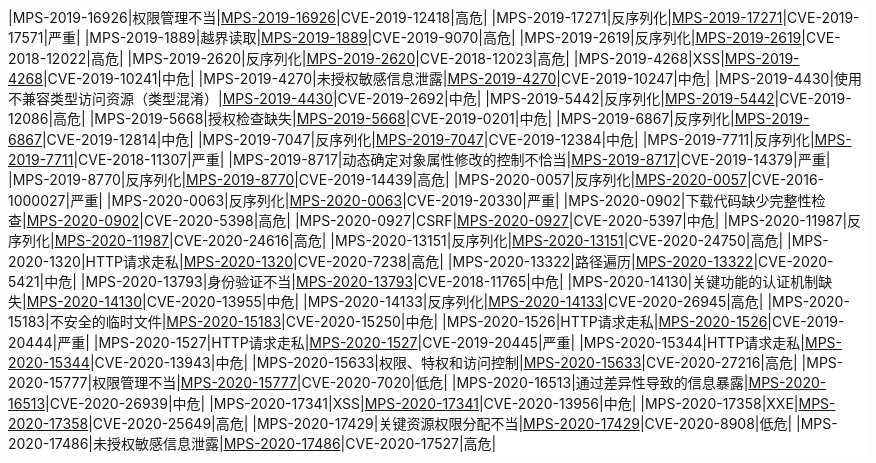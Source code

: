 |MPS-2019-16926|权限管理不当|[MPS-2019-16926](https://www.oscs1024.com/hd/MPS-2019-16926)|CVE-2019-12418|高危|
|MPS-2019-17271|反序列化|[MPS-2019-17271](https://www.oscs1024.com/hd/MPS-2019-17271)|CVE-2019-17571|严重|
|MPS-2019-1889|越界读取|[MPS-2019-1889](https://www.oscs1024.com/hd/MPS-2019-1889)|CVE-2019-9070|高危|
|MPS-2019-2619|反序列化|[MPS-2019-2619](https://www.oscs1024.com/hd/MPS-2019-2619)|CVE-2018-12022|高危|
|MPS-2019-2620|反序列化|[MPS-2019-2620](https://www.oscs1024.com/hd/MPS-2019-2620)|CVE-2018-12023|高危|
|MPS-2019-4268|XSS|[MPS-2019-4268](https://www.oscs1024.com/hd/MPS-2019-4268)|CVE-2019-10241|中危|
|MPS-2019-4270|未授权敏感信息泄露|[MPS-2019-4270](https://www.oscs1024.com/hd/MPS-2019-4270)|CVE-2019-10247|中危|
|MPS-2019-4430|使用不兼容类型访问资源（类型混淆）|[MPS-2019-4430](https://www.oscs1024.com/hd/MPS-2019-4430)|CVE-2019-2692|中危|
|MPS-2019-5442|反序列化|[MPS-2019-5442](https://www.oscs1024.com/hd/MPS-2019-5442)|CVE-2019-12086|高危|
|MPS-2019-5668|授权检查缺失|[MPS-2019-5668](https://www.oscs1024.com/hd/MPS-2019-5668)|CVE-2019-0201|中危|
|MPS-2019-6867|反序列化|[MPS-2019-6867](https://www.oscs1024.com/hd/MPS-2019-6867)|CVE-2019-12814|中危|
|MPS-2019-7047|反序列化|[MPS-2019-7047](https://www.oscs1024.com/hd/MPS-2019-7047)|CVE-2019-12384|中危|
|MPS-2019-7711|反序列化|[MPS-2019-7711](https://www.oscs1024.com/hd/MPS-2019-7711)|CVE-2018-11307|严重|
|MPS-2019-8717|动态确定对象属性修改的控制不恰当|[MPS-2019-8717](https://www.oscs1024.com/hd/MPS-2019-8717)|CVE-2019-14379|严重|
|MPS-2019-8770|反序列化|[MPS-2019-8770](https://www.oscs1024.com/hd/MPS-2019-8770)|CVE-2019-14439|高危|
|MPS-2020-0057|反序列化|[MPS-2020-0057](https://www.oscs1024.com/hd/MPS-2020-0057)|CVE-2016-1000027|严重|
|MPS-2020-0063|反序列化|[MPS-2020-0063](https://www.oscs1024.com/hd/MPS-2020-0063)|CVE-2019-20330|严重|
|MPS-2020-0902|下载代码缺少完整性检查|[MPS-2020-0902](https://www.oscs1024.com/hd/MPS-2020-0902)|CVE-2020-5398|高危|
|MPS-2020-0927|CSRF|[MPS-2020-0927](https://www.oscs1024.com/hd/MPS-2020-0927)|CVE-2020-5397|中危|
|MPS-2020-11987|反序列化|[MPS-2020-11987](https://www.oscs1024.com/hd/MPS-2020-11987)|CVE-2020-24616|高危|
|MPS-2020-13151|反序列化|[MPS-2020-13151](https://www.oscs1024.com/hd/MPS-2020-13151)|CVE-2020-24750|高危|
|MPS-2020-1320|HTTP请求走私|[MPS-2020-1320](https://www.oscs1024.com/hd/MPS-2020-1320)|CVE-2020-7238|高危|
|MPS-2020-13322|路径遍历|[MPS-2020-13322](https://www.oscs1024.com/hd/MPS-2020-13322)|CVE-2020-5421|中危|
|MPS-2020-13793|身份验证不当|[MPS-2020-13793](https://www.oscs1024.com/hd/MPS-2020-13793)|CVE-2018-11765|中危|
|MPS-2020-14130|关键功能的认证机制缺失|[MPS-2020-14130](https://www.oscs1024.com/hd/MPS-2020-14130)|CVE-2020-13955|中危|
|MPS-2020-14133|反序列化|[MPS-2020-14133](https://www.oscs1024.com/hd/MPS-2020-14133)|CVE-2020-26945|高危|
|MPS-2020-15183|不安全的临时文件|[MPS-2020-15183](https://www.oscs1024.com/hd/MPS-2020-15183)|CVE-2020-15250|中危|
|MPS-2020-1526|HTTP请求走私|[MPS-2020-1526](https://www.oscs1024.com/hd/MPS-2020-1526)|CVE-2019-20444|严重|
|MPS-2020-1527|HTTP请求走私|[MPS-2020-1527](https://www.oscs1024.com/hd/MPS-2020-1527)|CVE-2019-20445|严重|
|MPS-2020-15344|HTTP请求走私|[MPS-2020-15344](https://www.oscs1024.com/hd/MPS-2020-15344)|CVE-2020-13943|中危|
|MPS-2020-15633|权限、特权和访问控制|[MPS-2020-15633](https://www.oscs1024.com/hd/MPS-2020-15633)|CVE-2020-27216|高危|
|MPS-2020-15777|权限管理不当|[MPS-2020-15777](https://www.oscs1024.com/hd/MPS-2020-15777)|CVE-2020-7020|低危|
|MPS-2020-16513|通过差异性导致的信息暴露|[MPS-2020-16513](https://www.oscs1024.com/hd/MPS-2020-16513)|CVE-2020-26939|中危|
|MPS-2020-17341|XSS|[MPS-2020-17341](https://www.oscs1024.com/hd/MPS-2020-17341)|CVE-2020-13956|中危|
|MPS-2020-17358|XXE|[MPS-2020-17358](https://www.oscs1024.com/hd/MPS-2020-17358)|CVE-2020-25649|高危|
|MPS-2020-17429|关键资源权限分配不当|[MPS-2020-17429](https://www.oscs1024.com/hd/MPS-2020-17429)|CVE-2020-8908|低危|
|MPS-2020-17486|未授权敏感信息泄露|[MPS-2020-17486](https://www.oscs1024.com/hd/MPS-2020-17486)|CVE-2020-17527|高危|